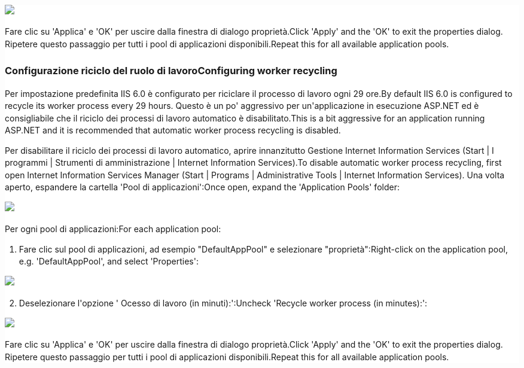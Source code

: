 ![](aspnet-and-iis6/_static/image15.jpg)

<span data-ttu-id="14b83-161">Fare clic su 'Applica' e 'OK' per uscire dalla finestra di dialogo proprietà.</span><span class="sxs-lookup"><span data-stu-id="14b83-161">Click 'Apply' and the 'OK' to exit the properties dialog.</span></span> <span data-ttu-id="14b83-162">Ripetere questo passaggio per tutti i pool di applicazioni disponibili.</span><span class="sxs-lookup"><span data-stu-id="14b83-162">Repeat this for all available application pools.</span></span>

### <a name="configuring-worker-recycling"></a><span data-ttu-id="14b83-163">Configurazione riciclo del ruolo di lavoro</span><span class="sxs-lookup"><span data-stu-id="14b83-163">Configuring worker recycling</span></span>

<span data-ttu-id="14b83-164">Per impostazione predefinita IIS 6.0 è configurato per riciclare il processo di lavoro ogni 29 ore.</span><span class="sxs-lookup"><span data-stu-id="14b83-164">By default IIS 6.0 is configured to recycle its worker process every 29 hours.</span></span> <span data-ttu-id="14b83-165">Questo è un po' aggressivo per un'applicazione in esecuzione ASP.NET ed è consigliabile che il riciclo dei processi di lavoro automatico è disabilitato.</span><span class="sxs-lookup"><span data-stu-id="14b83-165">This is a bit aggressive for an application running ASP.NET and it is recommended that automatic worker process recycling is disabled.</span></span>

<span data-ttu-id="14b83-166">Per disabilitare il riciclo dei processi di lavoro automatico, aprire innanzitutto Gestione Internet Information Services (Start | I programmi | Strumenti di amministrazione | Internet Information Services).</span><span class="sxs-lookup"><span data-stu-id="14b83-166">To disable automatic worker process recycling, first open Internet Information Services Manager (Start | Programs | Administrative Tools | Internet Information Services).</span></span> <span data-ttu-id="14b83-167">Una volta aperto, espandere la cartella 'Pool di applicazioni':</span><span class="sxs-lookup"><span data-stu-id="14b83-167">Once open, expand the 'Application Pools' folder:</span></span>

![](aspnet-and-iis6/_static/image16.jpg)

<span data-ttu-id="14b83-168">Per ogni pool di applicazioni:</span><span class="sxs-lookup"><span data-stu-id="14b83-168">For each application pool:</span></span>

1. <span data-ttu-id="14b83-169">Fare clic sul pool di applicazioni, ad esempio "DefaultAppPool" e selezionare "proprietà":</span><span class="sxs-lookup"><span data-stu-id="14b83-169">Right-click on the application pool, e.g. 'DefaultAppPool', and select 'Properties':</span></span>

![](aspnet-and-iis6/_static/image17.jpg)

2. <span data-ttu-id="14b83-170">Deselezionare l'opzione ' Ocesso di lavoro (in minuti):':</span><span class="sxs-lookup"><span data-stu-id="14b83-170">Uncheck 'Recycle worker process (in minutes):':</span></span>

![](aspnet-and-iis6/_static/image18.jpg)

<span data-ttu-id="14b83-171">Fare clic su 'Applica' e 'OK' per uscire dalla finestra di dialogo proprietà.</span><span class="sxs-lookup"><span data-stu-id="14b83-171">Click 'Apply' and the 'OK' to exit the properties dialog.</span></span> <span data-ttu-id="14b83-172">Ripetere questo passaggio per tutti i pool di applicazioni disponibili.</span><span class="sxs-lookup"><span data-stu-id="14b83-172">Repeat this for all available application pools.</span></span>
